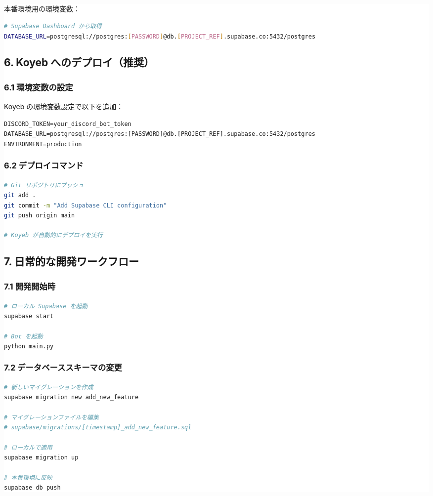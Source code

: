 本番環境用の環境変数：

```bash
# Supabase Dashboard から取得
DATABASE_URL=postgresql://postgres:[PASSWORD]@db.[PROJECT_REF].supabase.co:5432/postgres
```

## 6. Koyeb へのデプロイ（推奨）

### 6.1 環境変数の設定

Koyeb の環境変数設定で以下を追加：

```
DISCORD_TOKEN=your_discord_bot_token
DATABASE_URL=postgresql://postgres:[PASSWORD]@db.[PROJECT_REF].supabase.co:5432/postgres
ENVIRONMENT=production
```

### 6.2 デプロイコマンド

```bash
# Git リポジトリにプッシュ
git add .
git commit -m "Add Supabase CLI configuration"
git push origin main

# Koyeb が自動的にデプロイを実行
```

## 7. 日常的な開発ワークフロー

### 7.1 開発開始時

```bash
# ローカル Supabase を起動
supabase start

# Bot を起動
python main.py
```

### 7.2 データベーススキーマの変更

```bash
# 新しいマイグレーションを作成
supabase migration new add_new_feature

# マイグレーションファイルを編集
# supabase/migrations/[timestamp]_add_new_feature.sql

# ローカルで適用
supabase migration up

# 本番環境に反映
supabase db push
```
